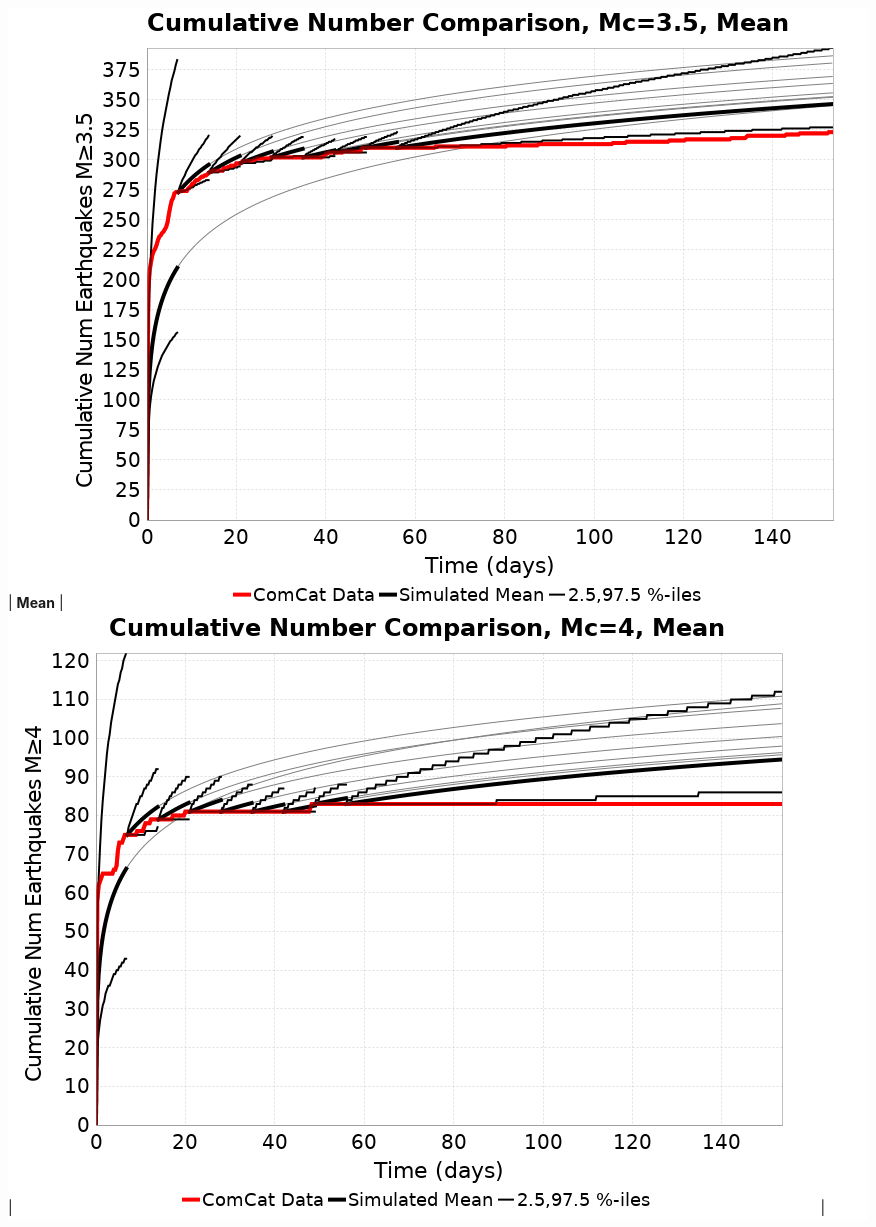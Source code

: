 | **Mean** | ![Plot](resources/cumulative_num_shakemap_surfs_m3.5_mean.png) | ![Plot](resources/cumulative_num_shakemap_surfs_m4_mean.png) |